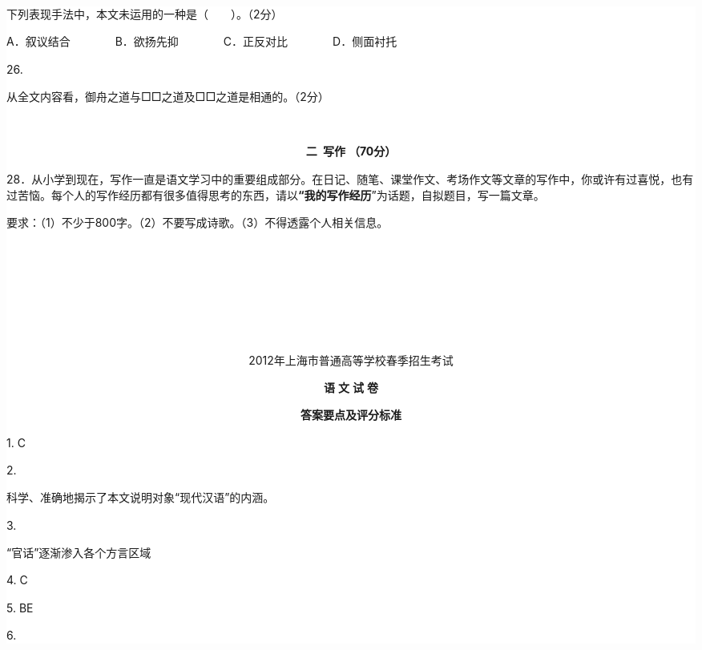 下列表现手法中，本文未运用的一种是（　　）。（2分）</p>
<p>
A．叙议结合　　　　B．欲扬先抑　　　　C．正反对比　　　　D．侧面衬托</p>
<p>
26.&nbsp;<wbr><wbr><wbr><wbr>

从全文内容看，御舟之道与□□之道及□□之道是相通的。（2分）</p>
<p>&nbsp;<wbr></p>
<p align="center"><b>
二</b> <b>
&nbsp;<wbr></b><b>写作</b>
<b>
（</b><b>70</b><b>分）</b></p>
<p>28．从小学到现在，写作一直是语文学习中的重要组成部分。在日记、随笔、课堂作文、考场作文等文章的写作中，你或许有过喜悦，也有过苦恼。每个人的写作经历都有很多值得思考的东西，请以<b>“我的写作经历</b>”为话题，自拟题目，写一篇文章。</p>
<p>

要求：（1）不少于800字。（2）不要写成诗歌。（3）不得透露个人相关信息。</p>
<p>
&nbsp;<wbr></p>
<p>
&nbsp;<wbr></p>
<p>
&nbsp;<wbr></p>
<p>
&nbsp;<wbr></p>
<p align="center">2012年上海市普通高等学校春季招生考试</p>
<p align="center"><b>
语</b> <b>
文</b> <b>
试</b> <b>
卷</b></p>
<p align="center"><b>
答案要点及评分标准</b></p>
<p>
1.&nbsp;<wbr><wbr><wbr><wbr><wbr>
C</p>
<p>
2.&nbsp;<wbr><wbr><wbr><wbr><wbr>

科学、准确地揭示了本文说明对象“现代汉语”的内涵。</p>
<p>
3.&nbsp;<wbr><wbr><wbr><wbr><wbr>

“官话”逐渐渗入各个方言区域</p>
<p>
4.&nbsp;<wbr><wbr><wbr><wbr><wbr>
C</p>
<p>
5.&nbsp;<wbr><wbr><wbr><wbr><wbr>
BE</p>
<p>
6.&nbsp;<wbr><wbr><wbr><wbr><wbr>

